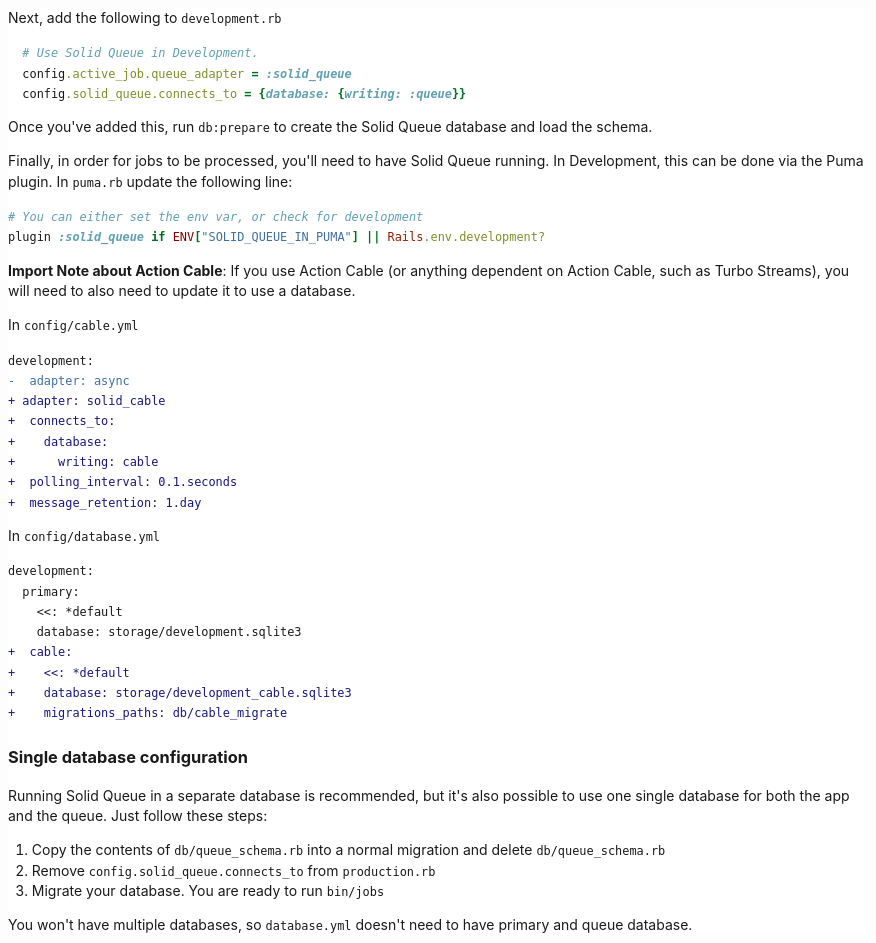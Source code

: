 Next, add the following to `development.rb`

```ruby
  # Use Solid Queue in Development.
  config.active_job.queue_adapter = :solid_queue
  config.solid_queue.connects_to = {database: {writing: :queue}}
```

Once you've added this, run `db:prepare` to create the Solid Queue database and load the schema.

Finally, in order for jobs to be processed, you'll need to have Solid Queue running. In Development, this can be done via the Puma plugin. In `puma.rb` update the following line:

```ruby
# You can either set the env var, or check for development
plugin :solid_queue if ENV["SOLID_QUEUE_IN_PUMA"] || Rails.env.development?
```

**Import Note about Action Cable**: If you use Action Cable (or anything dependent on Action Cable, such as Turbo Streams), you will need to also need to update it to use a database.

In `config/cable.yml`

```diff
development:
-  adapter: async
+ adapter: solid_cable
+  connects_to:
+    database:
+      writing: cable
+  polling_interval: 0.1.seconds
+  message_retention: 1.day
```

In `config/database.yml`

```diff
development:
  primary:
    <<: *default
    database: storage/development.sqlite3
+  cable:
+    <<: *default
+    database: storage/development_cable.sqlite3
+    migrations_paths: db/cable_migrate
```

### Single database configuration

Running Solid Queue in a separate database is recommended, but it's also possible to use one single database for both the app and the queue. Just follow these steps:

1. Copy the contents of `db/queue_schema.rb` into a normal migration and delete `db/queue_schema.rb`
2. Remove `config.solid_queue.connects_to` from `production.rb`
3. Migrate your database. You are ready to run `bin/jobs`

You won't have multiple databases, so `database.yml` doesn't need to have primary and queue database.
